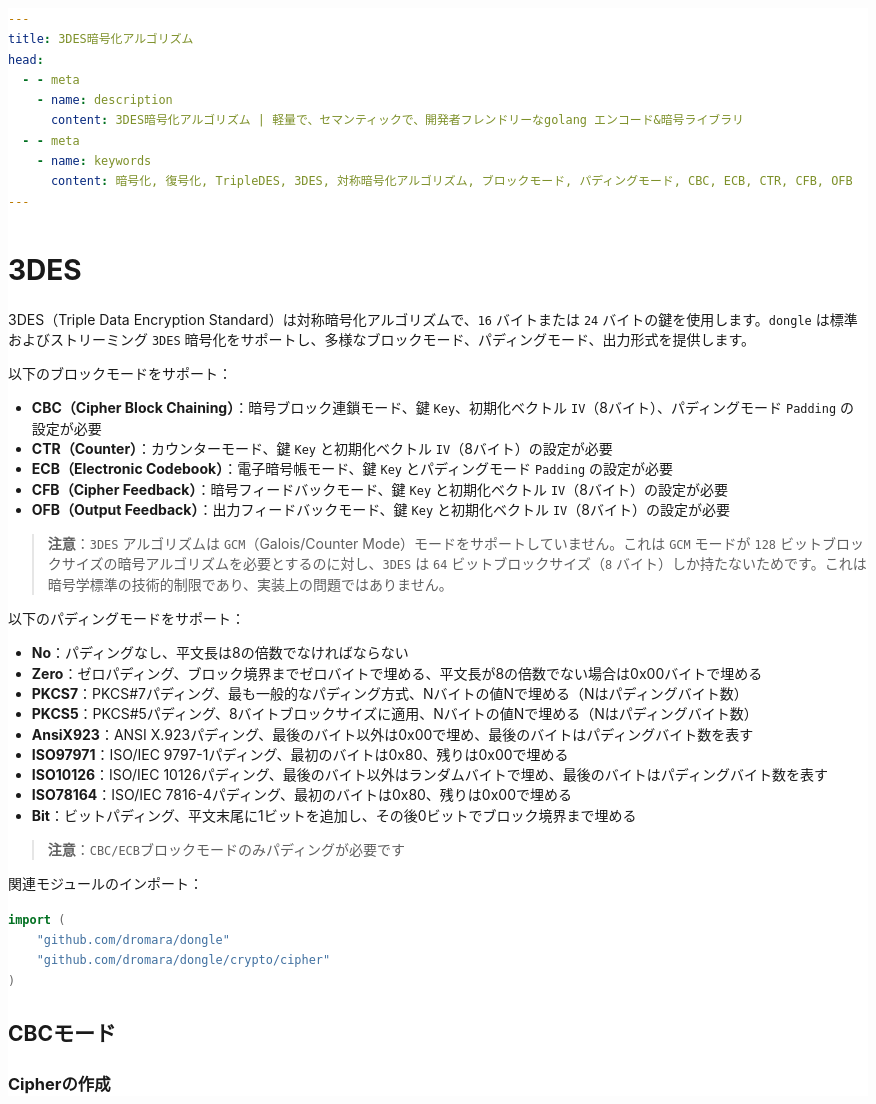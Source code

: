 ```yaml
---
title: 3DES暗号化アルゴリズム
head:
  - - meta
    - name: description
      content: 3DES暗号化アルゴリズム | 軽量で、セマンティックで、開発者フレンドリーなgolang エンコード&暗号ライブラリ
  - - meta
    - name: keywords
      content: 暗号化, 復号化, TripleDES, 3DES, 対称暗号化アルゴリズム, ブロックモード, パディングモード, CBC, ECB, CTR, CFB, OFB
---
```


# 3DES

3DES（Triple Data Encryption Standard）は対称暗号化アルゴリズムで、`16` バイトまたは `24` バイトの鍵を使用します。`dongle` は標準およびストリーミング `3DES` 暗号化をサポートし、多様なブロックモード、パディングモード、出力形式を提供します。

以下のブロックモードをサポート：

- **CBC（Cipher Block Chaining）**：暗号ブロック連鎖モード、鍵 `Key`、初期化ベクトル `IV`（8バイト）、パディングモード `Padding` の設定が必要
- **CTR（Counter）**：カウンターモード、鍵 `Key` と初期化ベクトル `IV`（8バイト）の設定が必要
- **ECB（Electronic Codebook）**：電子暗号帳モード、鍵 `Key` とパディングモード `Padding` の設定が必要
- **CFB（Cipher Feedback）**：暗号フィードバックモード、鍵 `Key` と初期化ベクトル `IV`（8バイト）の設定が必要
- **OFB（Output Feedback）**：出力フィードバックモード、鍵 `Key` と初期化ベクトル `IV`（8バイト）の設定が必要

> **注意**：`3DES` アルゴリズムは `GCM`（Galois/Counter Mode）モードをサポートしていません。これは `GCM` モードが `128` ビットブロックサイズの暗号アルゴリズムを必要とするのに対し、`3DES` は `64` ビットブロックサイズ（`8` バイト）しか持たないためです。これは暗号学標準の技術的制限であり、実装上の問題ではありません。

以下のパディングモードをサポート：

- **No**：パディングなし、平文長は8の倍数でなければならない
- **Zero**：ゼロパディング、ブロック境界までゼロバイトで埋める、平文長が8の倍数でない場合は0x00バイトで埋める
- **PKCS7**：PKCS#7パディング、最も一般的なパディング方式、Nバイトの値Nで埋める（Nはパディングバイト数）
- **PKCS5**：PKCS#5パディング、8バイトブロックサイズに適用、Nバイトの値Nで埋める（Nはパディングバイト数）
- **AnsiX923**：ANSI X.923パディング、最後のバイト以外は0x00で埋め、最後のバイトはパディングバイト数を表す
- **ISO97971**：ISO/IEC 9797-1パディング、最初のバイトは0x80、残りは0x00で埋める
- **ISO10126**：ISO/IEC 10126パディング、最後のバイト以外はランダムバイトで埋め、最後のバイトはパディングバイト数を表す
- **ISO78164**：ISO/IEC 7816-4パディング、最初のバイトは0x80、残りは0x00で埋める
- **Bit**：ビットパディング、平文末尾に1ビットを追加し、その後0ビットでブロック境界まで埋める

> **注意**：`CBC/ECB`ブロックモードのみパディングが必要です

関連モジュールのインポート：
```go
import (
    "github.com/dromara/dongle"
    "github.com/dromara/dongle/crypto/cipher"
)
```

## CBCモード

### Cipherの作成
